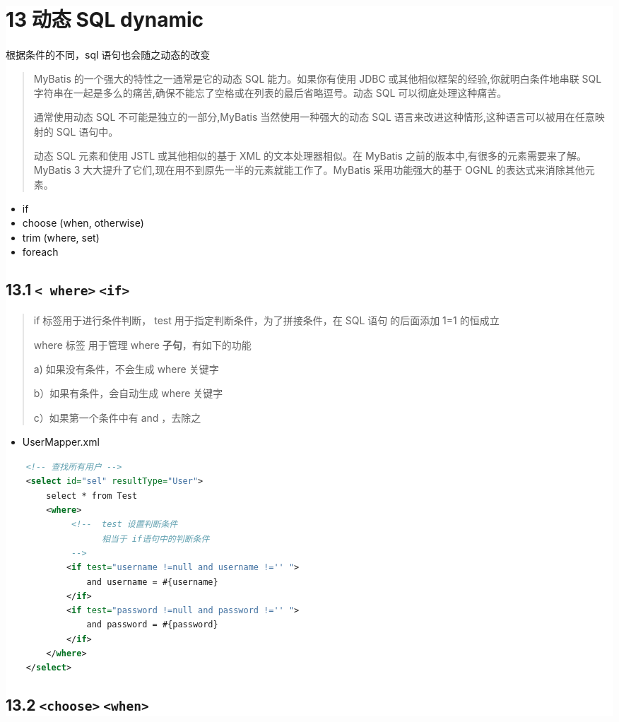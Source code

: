 

# 13 动态 SQL   dynamic 

 根据条件的不同，sql 语句也会随之动态的改变

> MyBatis 的一个强大的特性之一通常是它的动态 SQL 能力。如果你有使用 JDBC 或其他相似框架的经验,你就明白条件地串联 SQL  字符串在一起是多么的痛苦,确保不能忘了空格或在列表的最后省略逗号。动态 SQL 可以彻底处理这种痛苦。 
>
> 通常使用动态 SQL 不可能是独立的一部分,MyBatis 当然使用一种强大的动态 SQL 语言来改进这种情形,这种语言可以被用在任意映射的 SQL  语句中。 
>
> 动态 SQL 元素和使用 JSTL 或其他相似的基于 XML 的文本处理器相似。在 MyBatis 之前的版本中,有很多的元素需要来了解。MyBatis  3 大大提升了它们,现在用不到原先一半的元素就能工作了。MyBatis 采用功能强大的基于 OGNL 的表达式来消除其他元素。 

- if  
- choose (when, otherwise)  
- trim (where, set)  
- foreach 

## 13.1  `< where>`   `<if>`

> if 标签用于进行条件判断， test 用于指定判断条件，为了拼接条件，在 SQL 语句 的后面添加 1=1 的恒成立
>
> where 标签 用于管理 where **子句**，有如下的功能
>
> a)  如果没有条件，不会生成 where 关键字
>
> b）如果有条件，会自动生成 where 关键字
>
> c）如果第一个条件中有 and ，去除之



- UserMapper.xml

```xml
	<!-- 查找所有用户 -->
	<select id="sel" resultType="User">
		select * from Test 
		<where>  
			 <!--  test 设置判断条件
				   相当于 if语句中的判断条件
			 -->
			<if test="username !=null and username !='' "> 
				and username = #{username}
			</if>
			<if test="password !=null and password !='' ">
				and password = #{password}
			</if>			
		</where>
	</select>
```

## 13.2  `<choose>` `<when>` 

